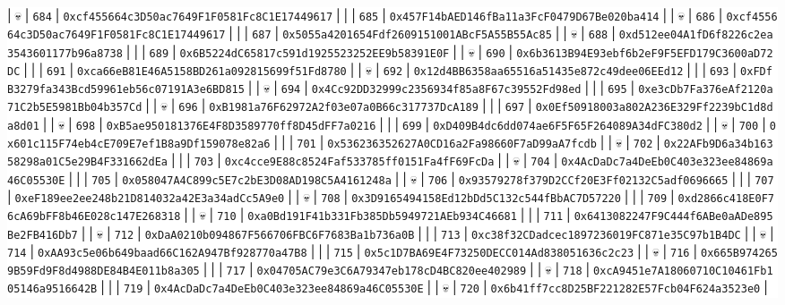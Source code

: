 | 💀 | `684` | `0xcf455664c3D50ac7649F1F0581Fc8C1E17449617` |
|  | `685` | `0x457F14bAED146fBa11a3FcF0479D67Be020ba414` |
| 💀 | `686` | `0xcf455664c3D50ac7649F1F0581Fc8C1E17449617` |
|  | `687` | `0x5055a4201654Fdf2609151001ABcF5A55B55Ac85` |
| 💀 | `688` | `0xd512ee04A1fD6f8226c2ea3543601177b96a8738` |
|  | `689` | `0x6B5224dC65817c591d1925523252EE9b58391E0F` |
| 💀 | `690` | `0x6b3613B94E93ebf6b2eF9F5EFD179C3600aD72DC` |
|  | `691` | `0xca66eB81E46A5158BD261a092815699f51Fd8780` |
| 💀 | `692` | `0x12d4BB6358aa65516a51435e872c49dee06EEd12` |
|  | `693` | `0xFDfB3279fa343Bcd59961eb56c07191A3e6BD815` |
| 💀 | `694` | `0x4Cc92DD32999c2356934f85a8F67c39552Fd98ed` |
|  | `695` | `0xe3cDb7Fa376eAf2120a71C2b5E5981Bb04b357Cd` |
| 💀 | `696` | `0xB1981a76F62972A2f03e07a0B66c317737DcA189` |
|  | `697` | `0x0Ef50918003a802A236E329Ff2239bC1d8da8d01` |
| 💀 | `698` | `0xB5ae950181376E4F8D3589770ff8D45dFF7a0216` |
|  | `699` | `0xD409B4dc6dd074ae6F5F65F264089A34dFC380d2` |
| 💀 | `700` | `0x601c115F74eb4cE709E7ef1B8a9Df159078e82a6` |
|  | `701` | `0x536236352627A0CD16a2Fa98660F7aD99aA7fcdb` |
| 💀 | `702` | `0x22AFb9D6a34b16358298a01C5e29B4F331662dEa` |
|  | `703` | `0xc4cce9E88c8524Faf533785ff0151Fa4fF69FcDa` |
| 💀 | `704` | `0x4AcDaDc7a4DeEb0C403e323ee84869a46C05530E` |
|  | `705` | `0x058047A4C899c5E7c2bE3D08AD198C5A4161248a` |
| 💀 | `706` | `0x93579278f379D2CCf20E3Ff02132C5adf0696665` |
|  | `707` | `0xeF189ee2ee248b21D814032a42E3a34adCc5A9e0` |
| 💀 | `708` | `0x3D9165494158Ed12bDd5C132c544fBbAC7D57220` |
|  | `709` | `0xd2866c418E0F76cA69bFF8b46E028c147E268318` |
| 💀 | `710` | `0xa0Bd191F41b331Fb385Db5949721AEb934C46681` |
|  | `711` | `0x6413082247F9C444f6ABe0aADe895Be2FB416Db7` |
| 💀 | `712` | `0xDaA0210b094867F566706FBC6F7683Ba1b736a0B` |
|  | `713` | `0xc38f32CDadcec1897236019FC871e35C97b1B4DC` |
| 💀 | `714` | `0xAA93c5e06b649baad66C162A947Bf928770a47B8` |
|  | `715` | `0x5c1D7BA69E4F73250DECC014Ad838051636c2c23` |
| 💀 | `716` | `0x665B9742659B59Fd9F8d4988DE84B4E011b8a305` |
|  | `717` | `0x04705AC79e3C6A79347eb178cD4BC820ee402989` |
| 💀 | `718` | `0xcA9451e7A18060710C10461Fb105146a9516642B` |
|  | `719` | `0x4AcDaDc7a4DeEb0C403e323ee84869a46C05530E` |
| 💀 | `720` | `0x6b41ff7cc8D25BF221282E57Fcb04F624a3523e0` |